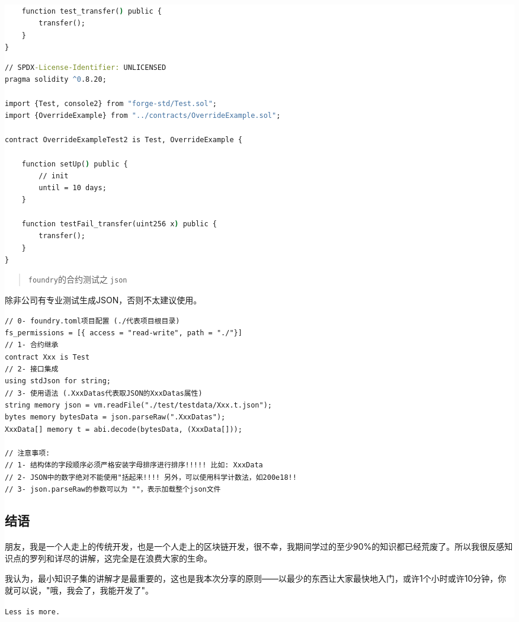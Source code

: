 ```cmd
    function test_transfer() public {
        transfer();
    }
}
```

```cmd
// SPDX-License-Identifier: UNLICENSED
pragma solidity ^0.8.20;

import {Test, console2} from "forge-std/Test.sol";
import {OverrideExample} from "../contracts/OverrideExample.sol";

contract OverrideExampleTest2 is Test, OverrideExample {

    function setUp() public {
        // init
        until = 10 days;
    }

    function testFail_transfer(uint256 x) public {
        transfer();
    }
}
```

> `foundry`的合约测试之 `json`

除非公司有专业测试生成JSON，否则不太建议使用。

```solidity
// 0- foundry.toml项目配置 (./代表项目根目录)
fs_permissions = [{ access = "read-write", path = "./"}]
// 1- 合约继承
contract Xxx is Test
// 2- 接口集成
using stdJson for string;
// 3- 使用语法 (.XxxDatas代表取JSON的XxxDatas属性)
string memory json = vm.readFile("./test/testdata/Xxx.t.json");
bytes memory bytesData = json.parseRaw(".XxxDatas");
XxxData[] memory t = abi.decode(bytesData, (XxxData[]));

// 注意事项: 
// 1- 结构体的字段顺序必须严格安装字母排序进行排序!!!!! 比如: XxxData
// 2- JSON中的数字绝对不能使用"括起来!!!! 另外，可以使用科学计数法，如200e18!!
// 3- json.parseRaw的参数可以为 ""，表示加载整个json文件
```

## 结语

朋友，我是一个人走上的传统开发，也是一个人走上的区块链开发，很不幸，我期间学过的至少90%的知识都已经荒废了。所以我很反感知识点的罗列和详尽的讲解，这完全是在浪费大家的生命。

我认为，最小知识子集的讲解才是最重要的，这也是我本次分享的原则——以最少的东西让大家最快地入门，或许1个小时或许10分钟，你就可以说，"哦，我会了，我能开发了"。

`Less is more.`

